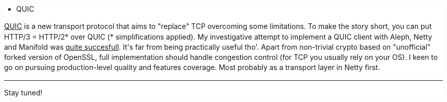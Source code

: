 - QUIC

[QUIC](https://blog.cloudflare.com/the-road-to-quic/) is a new transport protocol that aims to "replace" TCP overcoming some limitations. To make the story short, you can put HTTP/3 = HTTP/2* over QUIC (* simplifications applied). My investigative attempt to implement a QUIC client with Aleph, Netty and Manifold was [quite succesfull](https://twitter.com/kachayev/status/1100747943521464320). It's far from being practically useful tho'. Apart from non-trivial crypto based on "unofficial" forked version of OpenSSL, full implementation should handle congestion control (for TCP you usually rely on your OS). I keen to go on pursuing production-level quality and features coverage. Most probably as a transport layer in Netty first.

---

Stay tuned!

